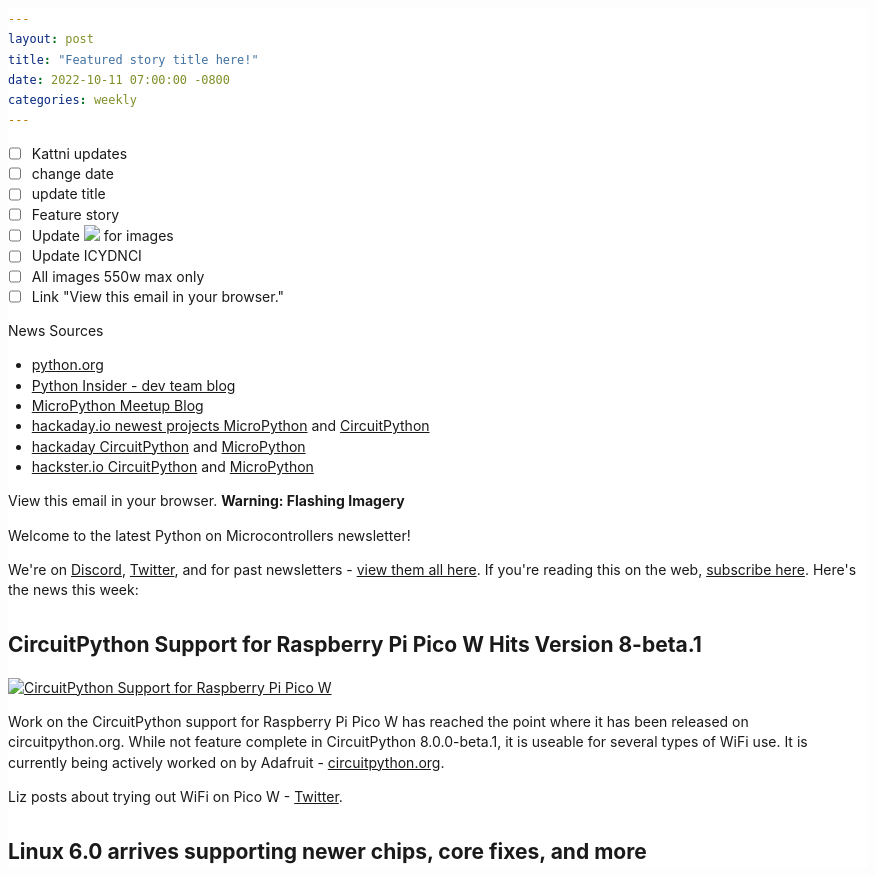 ```yaml
---
layout: post
title: "Featured story title here!"
date: 2022-10-11 07:00:00 -0800
categories: weekly
---
```


- [ ] Kattni updates
- [ ] change date
- [ ] update title
- [ ] Feature story
- [ ] Update [![](../assets/20221011/)]() for images
- [ ] Update ICYDNCI
- [ ] All images 550w max only
- [ ] Link "View this email in your browser."

News Sources

- [python.org](https://www.python.org/)
- [Python Insider - dev team blog](https://pythoninsider.blogspot.com/)
- [MicroPython Meetup Blog](https://melbournemicropythonmeetup.github.io/)
- [hackaday.io newest projects MicroPython](https://hackaday.io/projects?tag=micropython&sort=date) and [CircuitPython](https://hackaday.io/projects?tag=circuitpython&sort=date)
- [hackaday CircuitPython](https://hackaday.com/blog/?s=circuitpython) and [MicroPython](https://hackaday.com/blog/?s=micropython)
- [hackster.io CircuitPython](https://www.hackster.io/search?q=circuitpython&i=projects&sort_by=most_recent) and [MicroPython](https://www.hackster.io/search?q=micropython&i=projects&sort_by=most_recent)

View this email in your browser. **Warning: Flashing Imagery**

Welcome to the latest Python on Microcontrollers newsletter! 

We're on [Discord](https://discord.gg/HYqvREz), [Twitter](https://twitter.com/search?q=circuitpython&src=typed_query&f=live), and for past newsletters - [view them all here](https://www.adafruitdaily.com/category/circuitpython/). If you're reading this on the web, [subscribe here](https://www.adafruitdaily.com/). Here's the news this week:

## CircuitPython Support for Raspberry Pi Pico W Hits Version 8-beta.1

[![CircuitPython Support for Raspberry Pi Pico W](../assets/20221011/20221011picow.jpg)](https://circuitpython.org/board/raspberry_pi_pico_w/)

Work on the CircuitPython support for Raspberry Pi Pico W has reached the point where it has been released on circuitpython.org. While not feature complete in CircuitPython 8.0.0-beta.1, it is useable for several types of WiFi use. It is currently being actively worked on by Adafruit - [circuitpython.org](https://circuitpython.org/board/raspberry_pi_pico_w/).

Liz posts about trying out WiFi on Pico W - [Twitter](https://twitter.com/BlitzCityDIY/status/1578188289097764865).

## Linux 6.0 arrives supporting newer chips, core fixes, and more
